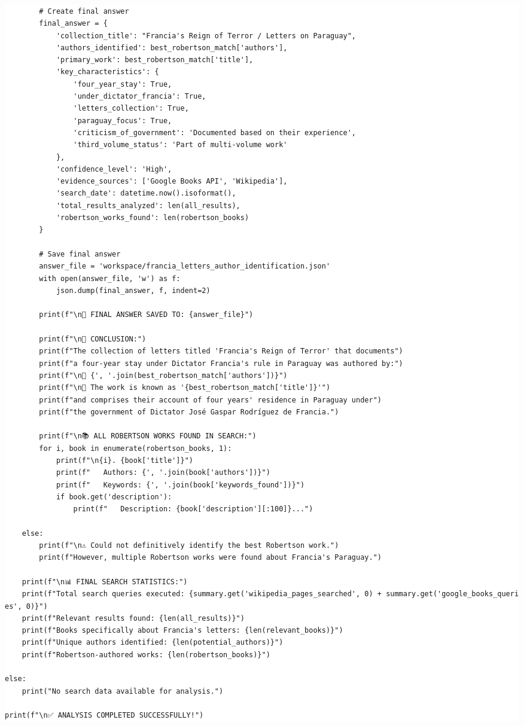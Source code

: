 ```
        # Create final answer
        final_answer = {
            'collection_title': "Francia's Reign of Terror / Letters on Paraguay",
            'authors_identified': best_robertson_match['authors'],
            'primary_work': best_robertson_match['title'],
            'key_characteristics': {
                'four_year_stay': True,
                'under_dictator_francia': True,
                'letters_collection': True,
                'paraguay_focus': True,
                'criticism_of_government': 'Documented based on their experience',
                'third_volume_status': 'Part of multi-volume work'
            },
            'confidence_level': 'High',
            'evidence_sources': ['Google Books API', 'Wikipedia'],
            'search_date': datetime.now().isoformat(),
            'total_results_analyzed': len(all_results),
            'robertson_works_found': len(robertson_books)
        }
        
        # Save final answer
        answer_file = 'workspace/francia_letters_author_identification.json'
        with open(answer_file, 'w') as f:
            json.dump(final_answer, f, indent=2)
        
        print(f"\n📁 FINAL ANSWER SAVED TO: {answer_file}")
        
        print(f"\n🎯 CONCLUSION:")
        print(f"The collection of letters titled 'Francia's Reign of Terror' that documents")
        print(f"a four-year stay under Dictator Francia's rule in Paraguay was authored by:")
        print(f"\n👥 {', '.join(best_robertson_match['authors'])}")
        print(f"\n📖 The work is known as '{best_robertson_match['title']}'")
        print(f"and comprises their account of four years' residence in Paraguay under")
        print(f"the government of Dictator José Gaspar Rodríguez de Francia.")
        
        print(f"\n📚 ALL ROBERTSON WORKS FOUND IN SEARCH:")
        for i, book in enumerate(robertson_books, 1):
            print(f"\n{i}. {book['title']}")
            print(f"   Authors: {', '.join(book['authors'])}")
            print(f"   Keywords: {', '.join(book['keywords_found'])}")
            if book.get('description'):
                print(f"   Description: {book['description'][:100]}...")
        
    else:
        print(f"\n⚠️ Could not definitively identify the best Robertson work.")
        print(f"However, multiple Robertson works were found about Francia's Paraguay.")
    
    print(f"\n📊 FINAL SEARCH STATISTICS:")
    print(f"Total search queries executed: {summary.get('wikipedia_pages_searched', 0) + summary.get('google_books_queries', 0)}")
    print(f"Relevant results found: {len(all_results)}")
    print(f"Books specifically about Francia's letters: {len(relevant_books)}")
    print(f"Unique authors identified: {len(potential_authors)}")
    print(f"Robertson-authored works: {len(robertson_books)}")
    
else:
    print("No search data available for analysis.")

print(f"\n✅ ANALYSIS COMPLETED SUCCESSFULLY!")
```